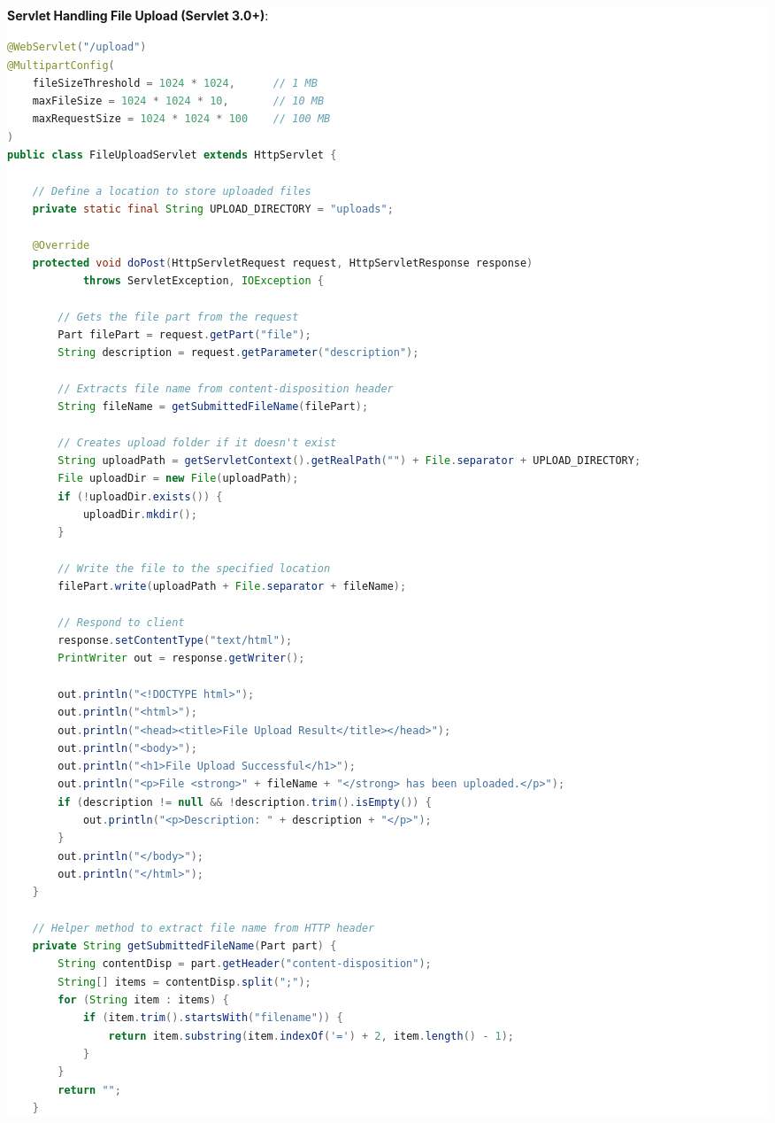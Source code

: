 **Servlet Handling File Upload (Servlet 3.0+)**:

```java
@WebServlet("/upload")
@MultipartConfig(
    fileSizeThreshold = 1024 * 1024,      // 1 MB
    maxFileSize = 1024 * 1024 * 10,       // 10 MB
    maxRequestSize = 1024 * 1024 * 100    // 100 MB
)
public class FileUploadServlet extends HttpServlet {

    // Define a location to store uploaded files
    private static final String UPLOAD_DIRECTORY = "uploads";

    @Override
    protected void doPost(HttpServletRequest request, HttpServletResponse response)
            throws ServletException, IOException {

        // Gets the file part from the request
        Part filePart = request.getPart("file");
        String description = request.getParameter("description");

        // Extracts file name from content-disposition header
        String fileName = getSubmittedFileName(filePart);

        // Creates upload folder if it doesn't exist
        String uploadPath = getServletContext().getRealPath("") + File.separator + UPLOAD_DIRECTORY;
        File uploadDir = new File(uploadPath);
        if (!uploadDir.exists()) {
            uploadDir.mkdir();
        }

        // Write the file to the specified location
        filePart.write(uploadPath + File.separator + fileName);

        // Respond to client
        response.setContentType("text/html");
        PrintWriter out = response.getWriter();

        out.println("<!DOCTYPE html>");
        out.println("<html>");
        out.println("<head><title>File Upload Result</title></head>");
        out.println("<body>");
        out.println("<h1>File Upload Successful</h1>");
        out.println("<p>File <strong>" + fileName + "</strong> has been uploaded.</p>");
        if (description != null && !description.trim().isEmpty()) {
            out.println("<p>Description: " + description + "</p>");
        }
        out.println("</body>");
        out.println("</html>");
    }

    // Helper method to extract file name from HTTP header
    private String getSubmittedFileName(Part part) {
        String contentDisp = part.getHeader("content-disposition");
        String[] items = contentDisp.split(";");
        for (String item : items) {
            if (item.trim().startsWith("filename")) {
                return item.substring(item.indexOf('=') + 2, item.length() - 1);
            }
        }
        return "";
    }
```